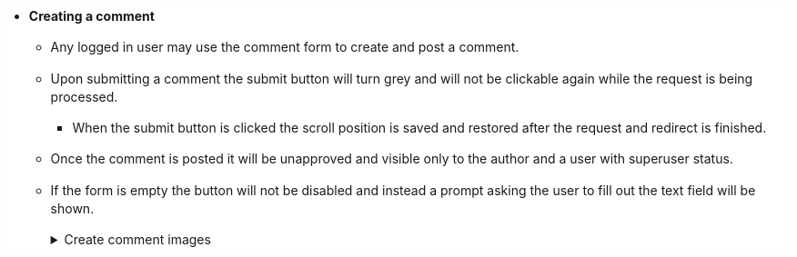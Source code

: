 - **Creating a comment**
    - Any logged in user may use the comment form to create and post a comment.

    - Upon submitting a comment the submit button will turn grey and will not be clickable again while the request is being processed.

        - When the submit button is clicked the scroll position is saved and restored after the request and redirect is finished.

    - Once the comment is posted it will be unapproved and visible only to the author and a user with superuser status.

    - If the form is empty the button will not be disabled and instead a prompt asking the user to fill out the text field will be shown.
        <details>
        <summary>
            Create comment images
        </summary>
        <p><img src="readme-assets/submitted-comment.png" alt="form when submit is clicked"></p>
        <p><img src="readme-assets/new-comment.png" alt="new submitted comment"></p>